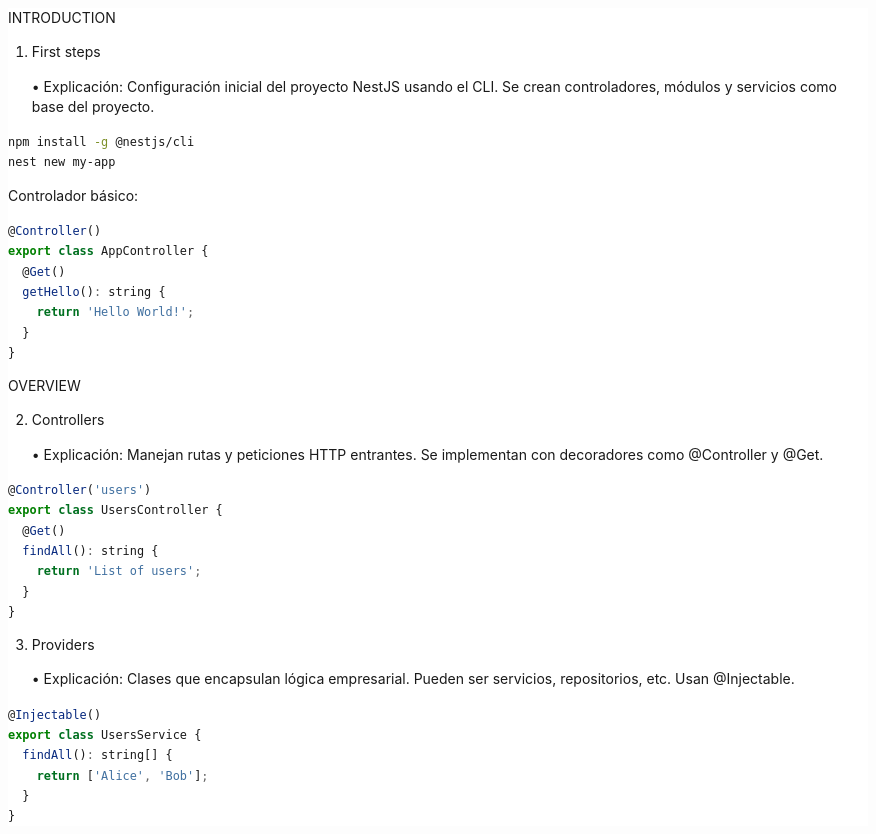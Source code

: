 INTRODUCTION

1. First steps

	•	Explicación: Configuración inicial del proyecto NestJS usando el CLI. Se crean controladores, módulos y
	servicios como base del proyecto.

```bash
npm install -g @nestjs/cli
nest new my-app
```

Controlador básico:
```javascript
@Controller()
export class AppController {
  @Get()
  getHello(): string {
    return 'Hello World!';
  }
}
```


OVERVIEW

2. Controllers

	•	Explicación: Manejan rutas y peticiones HTTP entrantes. Se implementan con decoradores como @Controller y @Get.

```javascript
@Controller('users')
export class UsersController {
  @Get()
  findAll(): string {
    return 'List of users';
  }
}
```


3. Providers

	•	Explicación: Clases que encapsulan lógica empresarial. Pueden ser servicios, repositorios, etc. Usan
	@Injectable.

```javascript
@Injectable()
export class UsersService {
  findAll(): string[] {
    return ['Alice', 'Bob'];
  }
}
```

